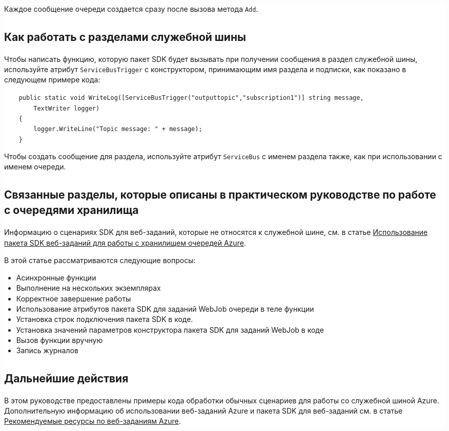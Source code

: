 Каждое сообщение очереди создается сразу после вызова метода `Add`.

## <a id="topics"></a>Как работать с разделами служебной шины

Чтобы написать функцию, которую пакет SDK будет вызывать при получении сообщения в раздел служебной шины, используйте атрибут `ServiceBusTrigger` с конструктором, принимающим имя раздела и подписки, как показано в следующем примере кода:

		public static void WriteLog([ServiceBusTrigger("outputtopic","subscription1")] string message,
		    TextWriter logger)
		{
		    logger.WriteLine("Topic message: " + message);
		}

Чтобы создать сообщение для раздела, используйте атрибут `ServiceBus` с именем раздела также, как при использовании с именем очереди.

## <a id="queues"></a>Связанные разделы, которые описаны в практическом руководстве по работе с очередями хранилища

Информацию о сценариях SDK для веб-заданий, которые не относятся к служебной шине, см. в статье [Использование пакета SDK веб-заданий для работы с хранилищем очередей Azure](websites-dotnet-webjobs-sdk-storage-queues-how-to.md).

В этой статье рассматриваются следующие вопросы:

* Асинхронные функции
* Выполнение на нескольких экземплярах
* Корректное завершение работы
* Использование атрибутов пакета SDK для заданий WebJob очереди в теле функции
* Установка строк подключения пакета SDK в коде.
* Установка значений параметров конструктора пакета SDK для заданий WebJob в коде
* Вызов функции вручную
* Запись журналов

## <a id="nextsteps"></a>Дальнейшие действия

В этом руководстве предоставлены примеры кода обработки обычных сценариев для работы со служебной шиной Azure. Дополнительную информацию об использовании веб-заданий Azure и пакета SDK для веб-заданий см. в статье [Рекомендуемые ресурсы по веб-заданиям Azure](http://go.microsoft.com/fwlink/?linkid=390226).
 

